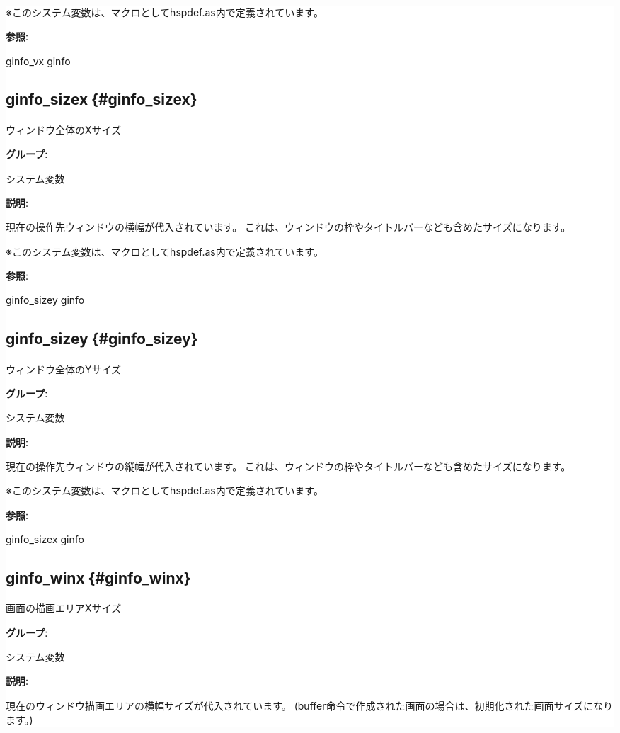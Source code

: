 ※このシステム変数は、マクロとしてhspdef.as内で定義されています。

__参照__:

ginfo_vx
ginfo


## ginfo_sizex {#ginfo_sizex}

ウィンドウ全体のXサイズ

__グループ__:

システム変数

__説明__:

現在の操作先ウィンドウの横幅が代入されています。
これは、ウィンドウの枠やタイトルバーなども含めたサイズになります。

※このシステム変数は、マクロとしてhspdef.as内で定義されています。

__参照__:

ginfo_sizey
ginfo


## ginfo_sizey {#ginfo_sizey}

ウィンドウ全体のYサイズ

__グループ__:

システム変数

__説明__:

現在の操作先ウィンドウの縦幅が代入されています。
これは、ウィンドウの枠やタイトルバーなども含めたサイズになります。

※このシステム変数は、マクロとしてhspdef.as内で定義されています。

__参照__:

ginfo_sizex
ginfo


## ginfo_winx {#ginfo_winx}

画面の描画エリアXサイズ

__グループ__:

システム変数

__説明__:

現在のウィンドウ描画エリアの横幅サイズが代入されています。
(buffer命令で作成された画面の場合は、初期化された画面サイズになります。)
